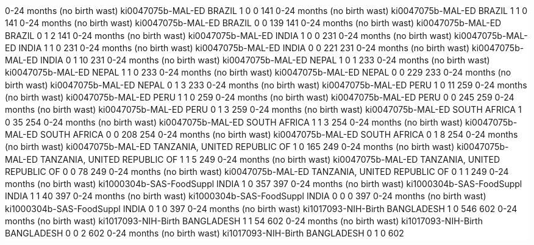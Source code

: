 0-24 months (no birth wast)   ki0047075b-MAL-ED          BRAZIL                         1                     0        0     141
0-24 months (no birth wast)   ki0047075b-MAL-ED          BRAZIL                         1                     1        0     141
0-24 months (no birth wast)   ki0047075b-MAL-ED          BRAZIL                         0                     0      139     141
0-24 months (no birth wast)   ki0047075b-MAL-ED          BRAZIL                         0                     1        2     141
0-24 months (no birth wast)   ki0047075b-MAL-ED          INDIA                          1                     0        0     231
0-24 months (no birth wast)   ki0047075b-MAL-ED          INDIA                          1                     1        0     231
0-24 months (no birth wast)   ki0047075b-MAL-ED          INDIA                          0                     0      221     231
0-24 months (no birth wast)   ki0047075b-MAL-ED          INDIA                          0                     1       10     231
0-24 months (no birth wast)   ki0047075b-MAL-ED          NEPAL                          1                     0        1     233
0-24 months (no birth wast)   ki0047075b-MAL-ED          NEPAL                          1                     1        0     233
0-24 months (no birth wast)   ki0047075b-MAL-ED          NEPAL                          0                     0      229     233
0-24 months (no birth wast)   ki0047075b-MAL-ED          NEPAL                          0                     1        3     233
0-24 months (no birth wast)   ki0047075b-MAL-ED          PERU                           1                     0       11     259
0-24 months (no birth wast)   ki0047075b-MAL-ED          PERU                           1                     1        0     259
0-24 months (no birth wast)   ki0047075b-MAL-ED          PERU                           0                     0      245     259
0-24 months (no birth wast)   ki0047075b-MAL-ED          PERU                           0                     1        3     259
0-24 months (no birth wast)   ki0047075b-MAL-ED          SOUTH AFRICA                   1                     0       35     254
0-24 months (no birth wast)   ki0047075b-MAL-ED          SOUTH AFRICA                   1                     1        3     254
0-24 months (no birth wast)   ki0047075b-MAL-ED          SOUTH AFRICA                   0                     0      208     254
0-24 months (no birth wast)   ki0047075b-MAL-ED          SOUTH AFRICA                   0                     1        8     254
0-24 months (no birth wast)   ki0047075b-MAL-ED          TANZANIA, UNITED REPUBLIC OF   1                     0      165     249
0-24 months (no birth wast)   ki0047075b-MAL-ED          TANZANIA, UNITED REPUBLIC OF   1                     1        5     249
0-24 months (no birth wast)   ki0047075b-MAL-ED          TANZANIA, UNITED REPUBLIC OF   0                     0       78     249
0-24 months (no birth wast)   ki0047075b-MAL-ED          TANZANIA, UNITED REPUBLIC OF   0                     1        1     249
0-24 months (no birth wast)   ki1000304b-SAS-FoodSuppl   INDIA                          1                     0      357     397
0-24 months (no birth wast)   ki1000304b-SAS-FoodSuppl   INDIA                          1                     1       40     397
0-24 months (no birth wast)   ki1000304b-SAS-FoodSuppl   INDIA                          0                     0        0     397
0-24 months (no birth wast)   ki1000304b-SAS-FoodSuppl   INDIA                          0                     1        0     397
0-24 months (no birth wast)   ki1017093-NIH-Birth        BANGLADESH                     1                     0      546     602
0-24 months (no birth wast)   ki1017093-NIH-Birth        BANGLADESH                     1                     1       54     602
0-24 months (no birth wast)   ki1017093-NIH-Birth        BANGLADESH                     0                     0        2     602
0-24 months (no birth wast)   ki1017093-NIH-Birth        BANGLADESH                     0                     1        0     602